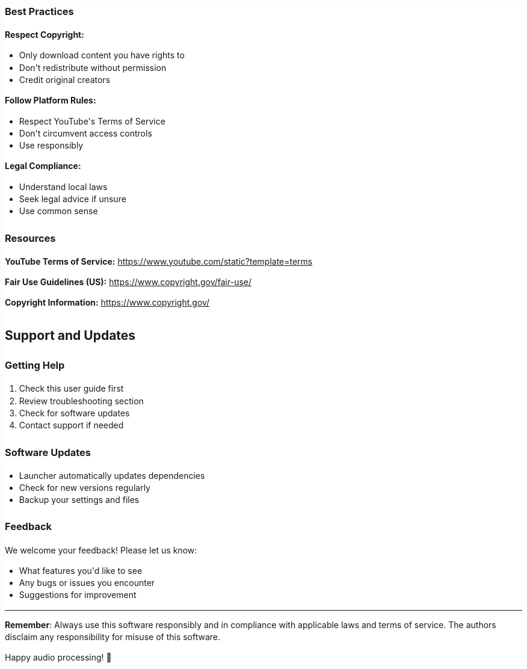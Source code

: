 ### Best Practices

**Respect Copyright:**
- Only download content you have rights to
- Don't redistribute without permission
- Credit original creators

**Follow Platform Rules:**
- Respect YouTube's Terms of Service
- Don't circumvent access controls
- Use responsibly

**Legal Compliance:**
- Understand local laws
- Seek legal advice if unsure
- Use common sense

### Resources

**YouTube Terms of Service:**
https://www.youtube.com/static?template=terms

**Fair Use Guidelines (US):**
https://www.copyright.gov/fair-use/

**Copyright Information:**
https://www.copyright.gov/

## Support and Updates

### Getting Help

1. Check this user guide first
2. Review troubleshooting section
3. Check for software updates
4. Contact support if needed

### Software Updates

- Launcher automatically updates dependencies
- Check for new versions regularly
- Backup your settings and files

### Feedback

We welcome your feedback! Please let us know:
- What features you'd like to see
- Any bugs or issues you encounter
- Suggestions for improvement

---

**Remember**: Always use this software responsibly and in compliance with applicable laws and terms of service. The authors disclaim any responsibility for misuse of this software.

Happy audio processing! 🎵
